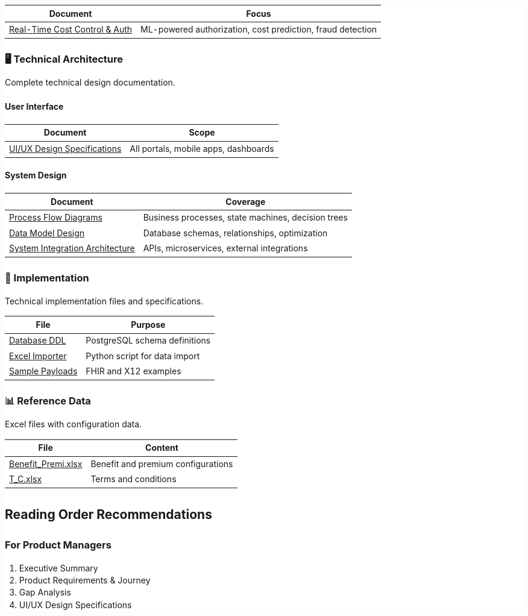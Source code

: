 | Document | Focus |
|----------|-------|
| [Real-Time Cost Control & Auth](../init_desg/claims_realtime_cost_control_auth_v_0.md) | ML-powered authorization, cost prediction, fraud detection |

### 🖥️ Technical Architecture
Complete technical design documentation.

#### User Interface
| Document | Scope |
|----------|-------|
| [UI/UX Design Specifications](../init_desg/ui_ux_design_specifications_v_0.md) | All portals, mobile apps, dashboards |

#### System Design
| Document | Coverage |
|----------|----------|
| [Process Flow Diagrams](../init_desg/process_flow_diagrams_v_0.md) | Business processes, state machines, decision trees |
| [Data Model Design](../init_desg/data_model_design_v_0.md) | Database schemas, relationships, optimization |
| [System Integration Architecture](../init_desg/system_integration_architecture_v_0.md) | APIs, microservices, external integrations |

### 🔧 Implementation
Technical implementation files and specifications.

| File | Purpose |
|------|---------|
| [Database DDL](../init_desg/claims_sql_ddl_postgre_sql_v_0.sql) | PostgreSQL schema definitions |
| [Excel Importer](../init_desg/claims_excel_importer_python_v_0.py) | Python script for data import |
| [Sample Payloads](../init_desg/claims_sample_payloads_fhir_x_12_v_0.md) | FHIR and X12 examples |

### 📊 Reference Data
Excel files with configuration data.

| File | Content |
|------|---------|
| [Benefit_Premi.xlsx](../refs/Benefit_Premi.xlsx) | Benefit and premium configurations |
| [T_C.xlsx](../refs/T_C.xlsx) | Terms and conditions |

## Reading Order Recommendations

### For Product Managers
1. Executive Summary
2. Product Requirements & Journey
3. Gap Analysis
4. UI/UX Design Specifications
